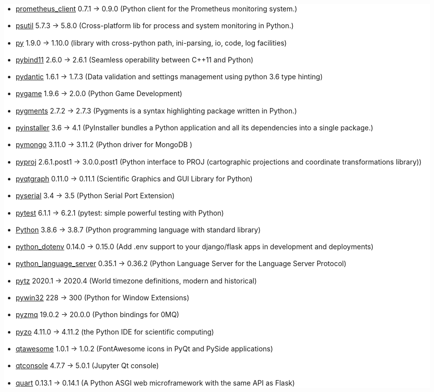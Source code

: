   * [prometheus_client](https://pypi.org/project/prometheus_client) 0.7.1 → 0.9.0 (Python client for the Prometheus monitoring system.)

  * [psutil](https://pypi.org/project/psutil) 5.7.3 → 5.8.0 (Cross-platform lib for process and system monitoring in Python.)

  * [py](https://pypi.org/project/py) 1.9.0 → 1.10.0 (library with cross-python path, ini-parsing, io, code, log facilities)

  * [pybind11](https://pypi.org/project/pybind11) 2.6.0 → 2.6.1 (Seamless operability between C++11 and Python)

  * [pydantic](https://pypi.org/project/pydantic) 1.6.1 → 1.7.3 (Data validation and settings management using python 3.6 type hinting)

  * [pygame](https://pypi.org/project/pygame) 1.9.6 → 2.0.0 (Python Game Development)

  * [pygments](https://pypi.org/project/pygments) 2.7.2 → 2.7.3 (Pygments is a syntax highlighting package written in Python.)

  * [pyinstaller](https://pypi.org/project/pyinstaller) 3.6 → 4.1 (PyInstaller bundles a Python application and all its dependencies into a single package.)

  * [pymongo](https://pypi.org/project/pymongo) 3.11.0 → 3.11.2 (Python driver for MongoDB <http www.mongodb.org>)

  * [pyproj](https://pypi.org/project/pyproj) 2.6.1.post1 → 3.0.0.post1 (Python interface to PROJ (cartographic projections and coordinate transformations library))

  * [pyqtgraph](https://pypi.org/project/pyqtgraph) 0.11.0 → 0.11.1 (Scientific Graphics and GUI Library for Python)

  * [pyserial](https://pypi.org/project/pyserial) 3.4 → 3.5 (Python Serial Port Extension)

  * [pytest](https://pypi.org/project/pytest) 6.1.1 → 6.2.1 (pytest: simple powerful testing with Python)

  * [Python](http://www.python.org/) 3.8.6 → 3.8.7 (Python programming language with standard library)

  * [python_dotenv](https://pypi.org/project/python_dotenv) 0.14.0 → 0.15.0 (Add .env support to your django/flask apps in development and deployments)

  * [python_language_server](https://pypi.org/project/python_language_server) 0.35.1 → 0.36.2 (Python Language Server for the Language Server Protocol)

  * [pytz](https://pypi.org/project/pytz) 2020.1 → 2020.4 (World timezone definitions, modern and historical)

  * [pywin32](https://pypi.org/project/pywin32) 228 → 300 (Python for Window Extensions)

  * [pyzmq](https://pypi.org/project/pyzmq) 19.0.2 → 20.0.0 (Python bindings for 0MQ)

  * [pyzo](https://pypi.org/project/pyzo) 4.11.0 → 4.11.2 (the Python IDE for scientific computing)

  * [qtawesome](https://pypi.org/project/qtawesome) 1.0.1 → 1.0.2 (FontAwesome icons in PyQt and PySide applications)

  * [qtconsole](https://pypi.org/project/qtconsole) 4.7.7 → 5.0.1 (Jupyter Qt console)

  * [quart](https://pypi.org/project/quart) 0.13.1 → 0.14.1 (A Python ASGI web microframework with the same API as Flask)

